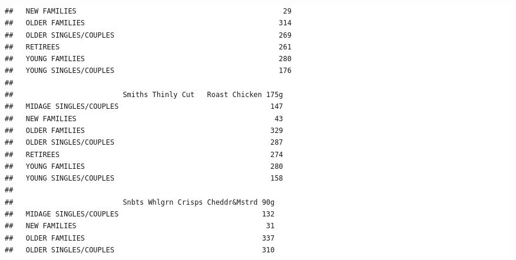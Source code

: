     ##   NEW FAMILIES                                                 29
    ##   OLDER FAMILIES                                              314
    ##   OLDER SINGLES/COUPLES                                       269
    ##   RETIREES                                                    261
    ##   YOUNG FAMILIES                                              280
    ##   YOUNG SINGLES/COUPLES                                       176
    ##                         
    ##                          Smiths Thinly Cut   Roast Chicken 175g
    ##   MIDAGE SINGLES/COUPLES                                    147
    ##   NEW FAMILIES                                               43
    ##   OLDER FAMILIES                                            329
    ##   OLDER SINGLES/COUPLES                                     287
    ##   RETIREES                                                  274
    ##   YOUNG FAMILIES                                            280
    ##   YOUNG SINGLES/COUPLES                                     158
    ##                         
    ##                          Snbts Whlgrn Crisps Cheddr&Mstrd 90g
    ##   MIDAGE SINGLES/COUPLES                                  132
    ##   NEW FAMILIES                                             31
    ##   OLDER FAMILIES                                          337
    ##   OLDER SINGLES/COUPLES                                   310